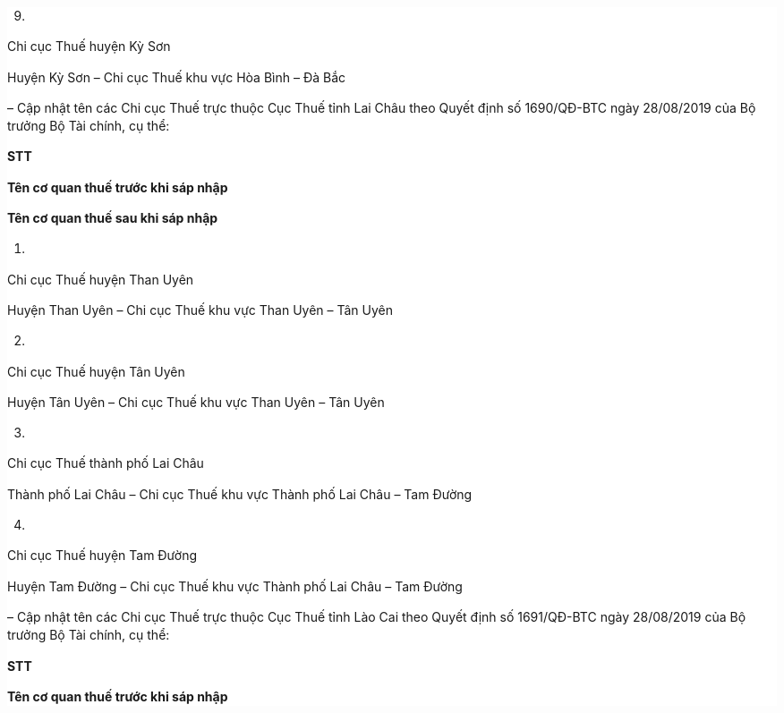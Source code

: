 
9.

Chi cục Thuế huyện Kỳ Sơn

Huyện Kỳ Sơn – Chi cục Thuế khu vực Hòa Bình – Đà Bắc




– Cập nhật tên các Chi cục Thuế trực thuộc Cục Thuế tỉnh Lai Châu theo Quyết định số 1690/QĐ-BTC ngày 28/08/2019 của Bộ trưởng Bộ Tài chính, cụ thể:






**STT**

**Tên cơ quan thuế trước khi sáp nhập**

**Tên cơ quan thuế sau khi sáp nhập**





1.

Chi cục Thuế huyện Than Uyên

Huyện Than Uyên – Chi cục Thuế khu vực Than Uyên – Tân Uyên



2.

Chi cục Thuế huyện Tân Uyên

Huyện Tân Uyên – Chi cục Thuế khu vực Than Uyên – Tân Uyên



3.

Chi cục Thuế thành phố Lai Châu

Thành phố Lai Châu – Chi cục Thuế khu vực Thành phố Lai Châu – Tam Đường



4.

Chi cục Thuế huyện Tam Đường

Huyện Tam Đường – Chi cục Thuế khu vực Thành phố Lai Châu – Tam Đường




– Cập nhật tên các Chi cục Thuế trực thuộc Cục Thuế tỉnh Lào Cai theo Quyết định số 1691/QĐ-BTC ngày 28/08/2019 của Bộ trưởng Bộ Tài chính, cụ thể:






**STT**

**Tên cơ quan thuế trước khi sáp nhập**
